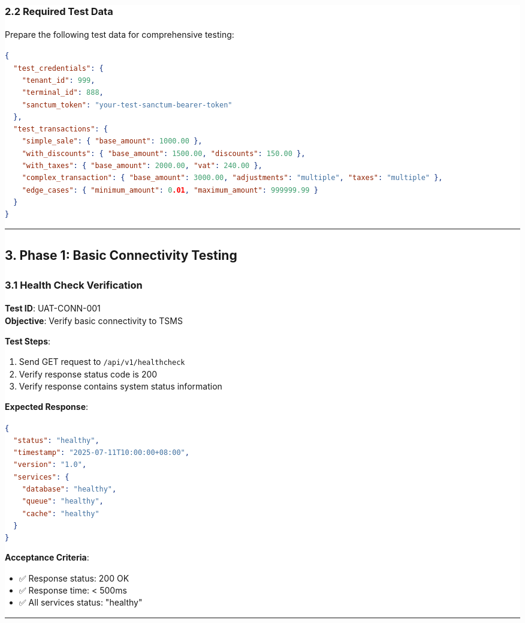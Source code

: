 ### 2.2 Required Test Data

Prepare the following test data for comprehensive testing:

```json
{
  "test_credentials": {
    "tenant_id": 999,
    "terminal_id": 888,
    "sanctum_token": "your-test-sanctum-bearer-token"
  },
  "test_transactions": {
    "simple_sale": { "base_amount": 1000.00 },
    "with_discounts": { "base_amount": 1500.00, "discounts": 150.00 },
    "with_taxes": { "base_amount": 2000.00, "vat": 240.00 },
    "complex_transaction": { "base_amount": 3000.00, "adjustments": "multiple", "taxes": "multiple" },
    "edge_cases": { "minimum_amount": 0.01, "maximum_amount": 999999.99 }
  }
}
```

---

## 3. Phase 1: Basic Connectivity Testing

### 3.1 Health Check Verification

**Test ID**: UAT-CONN-001  
**Objective**: Verify basic connectivity to TSMS

**Test Steps**:
1. Send GET request to `/api/v1/healthcheck`
2. Verify response status code is 200
3. Verify response contains system status information

**Expected Response**:
```json
{
  "status": "healthy",
  "timestamp": "2025-07-11T10:00:00+08:00",
  "version": "1.0",
  "services": {
    "database": "healthy",
    "queue": "healthy",
    "cache": "healthy"
  }
}
```

**Acceptance Criteria**:
- ✅ Response status: 200 OK
- ✅ Response time: < 500ms
- ✅ All services status: "healthy"

---